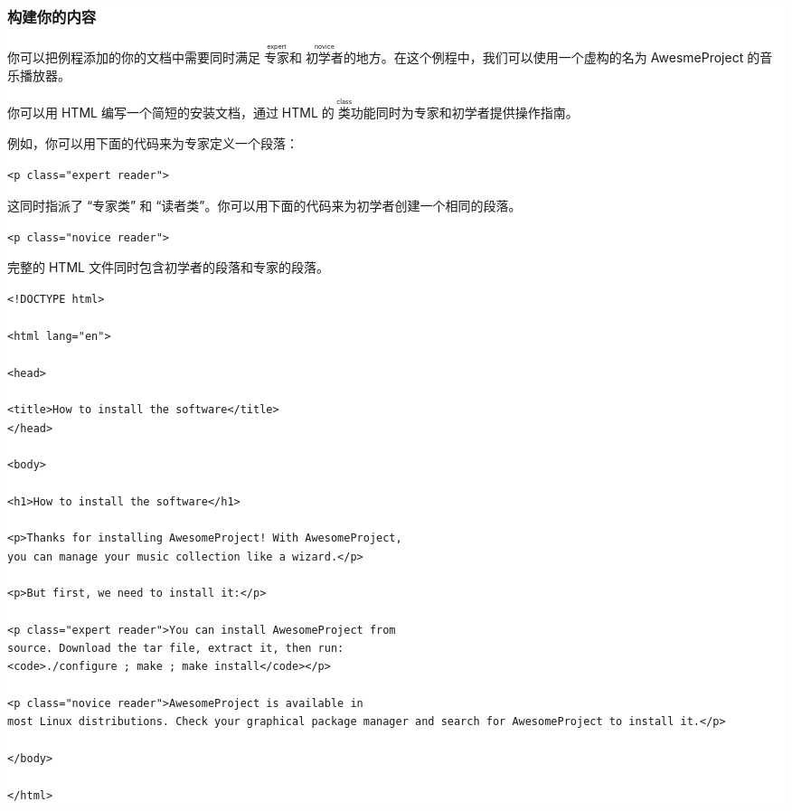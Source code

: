 
### 构建你的内容


你可以把例程添加的你的文档中需要同时满足 <ruby> 专家 <rt>  expert </rt></ruby> 和 <ruby> 初学者 <rt>  novice </rt></ruby> 的地方。在这个例程中，我们可以使用一个虚构的名为 AwesmeProject 的音乐播放器。


你可以用 HTML 编写一个简短的安装文档，通过 HTML 的 <ruby> 类 <rt>  class </rt></ruby> 功能同时为专家和初学者提供操作指南。


例如，你可以用下面的代码来为专家定义一个段落：



```
<p class="expert reader">

```

这同时指派了 “专家类” 和 “读者类”。你可以用下面的代码来为初学者创建一个相同的段落。



```
<p class="novice reader">

```

完整的 HTML 文件同时包含初学者的段落和专家的段落。



```
<!DOCTYPE html>

<html lang="en">

<head>

<title>How to install the software</title>
</head>

<body>

<h1>How to install the software</h1>

<p>Thanks for installing AwesomeProject! With AwesomeProject,
you can manage your music collection like a wizard.</p>

<p>But first, we need to install it:</p>

<p class="expert reader">You can install AwesomeProject from
source. Download the tar file, extract it, then run:
<code>./configure ; make ; make install</code></p>

<p class="novice reader">AwesomeProject is available in
most Linux distributions. Check your graphical package manager and search for AwesomeProject to install it.</p>

</body>

</html>

```
